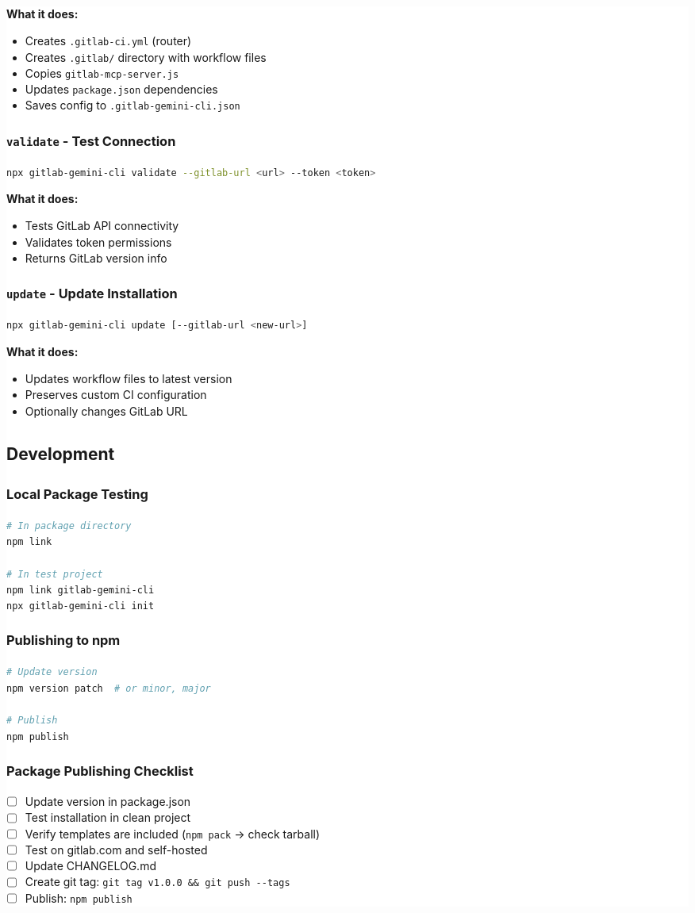 **What it does:**
- Creates `.gitlab-ci.yml` (router)
- Creates `.gitlab/` directory with workflow files
- Copies `gitlab-mcp-server.js`
- Updates `package.json` dependencies
- Saves config to `.gitlab-gemini-cli.json`

### `validate` - Test Connection
```bash
npx gitlab-gemini-cli validate --gitlab-url <url> --token <token>
```

**What it does:**
- Tests GitLab API connectivity
- Validates token permissions
- Returns GitLab version info

### `update` - Update Installation
```bash
npx gitlab-gemini-cli update [--gitlab-url <new-url>]
```

**What it does:**
- Updates workflow files to latest version
- Preserves custom CI configuration
- Optionally changes GitLab URL

## Development

### Local Package Testing

```bash
# In package directory
npm link

# In test project
npm link gitlab-gemini-cli
npx gitlab-gemini-cli init
```

### Publishing to npm

```bash
# Update version
npm version patch  # or minor, major

# Publish
npm publish
```

### Package Publishing Checklist

- [ ] Update version in package.json
- [ ] Test installation in clean project
- [ ] Verify templates are included (`npm pack` → check tarball)
- [ ] Test on gitlab.com and self-hosted
- [ ] Update CHANGELOG.md
- [ ] Create git tag: `git tag v1.0.0 && git push --tags`
- [ ] Publish: `npm publish`
